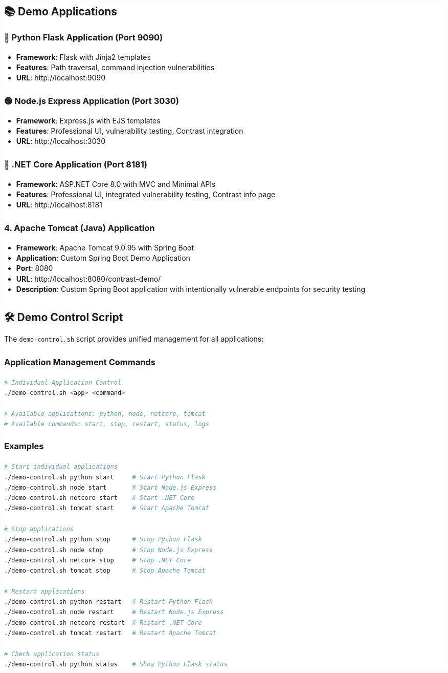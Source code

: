 ## 📚 Demo Applications

### 🐍 Python Flask Application (Port 9090)
- **Framework**: Flask with Jinja2 templates
- **Features**: Path traversal, command injection vulnerabilities
- **URL**: http://localhost:9090

### 🟢 Node.js Express Application (Port 3030)
- **Framework**: Express.js with EJS templates  
- **Features**: Professional UI, vulnerability testing, Contrast integration
- **URL**: http://localhost:3030

### 🔷 .NET Core Application (Port 8181)
- **Framework**: ASP.NET Core 8.0 with MVC and Minimal APIs
- **Features**: Professional UI, integrated vulnerability testing, Contrast info page
- **URL**: http://localhost:8181

### 4. Apache Tomcat (Java) Application

- **Framework**: Apache Tomcat 9.0.95 with Spring Boot
- **Application**: Custom Spring Boot Demo Application
- **Port**: 8080
- **URL**: http://localhost:8080/contrast-demo/
- **Description**: Custom Spring Boot application with intentionally vulnerable endpoints for security testing

## 🛠 Demo Control Script

The `demo-control.sh` script provides unified management for all applications:

### Application Management Commands

```bash
# Individual Application Control
./demo-control.sh <app> <command>

# Available applications: python, node, netcore, tomcat
# Available commands: start, stop, restart, status, logs
```

### Examples

```bash
# Start individual applications
./demo-control.sh python start     # Start Python Flask
./demo-control.sh node start       # Start Node.js Express  
./demo-control.sh netcore start    # Start .NET Core
./demo-control.sh tomcat start     # Start Apache Tomcat

# Stop applications
./demo-control.sh python stop      # Stop Python Flask
./demo-control.sh node stop        # Stop Node.js Express
./demo-control.sh netcore stop     # Stop .NET Core
./demo-control.sh tomcat stop      # Stop Apache Tomcat

# Restart applications
./demo-control.sh python restart   # Restart Python Flask
./demo-control.sh node restart     # Restart Node.js Express
./demo-control.sh netcore restart  # Restart .NET Core
./demo-control.sh tomcat restart   # Restart Apache Tomcat

# Check application status
./demo-control.sh python status    # Show Python Flask status
```